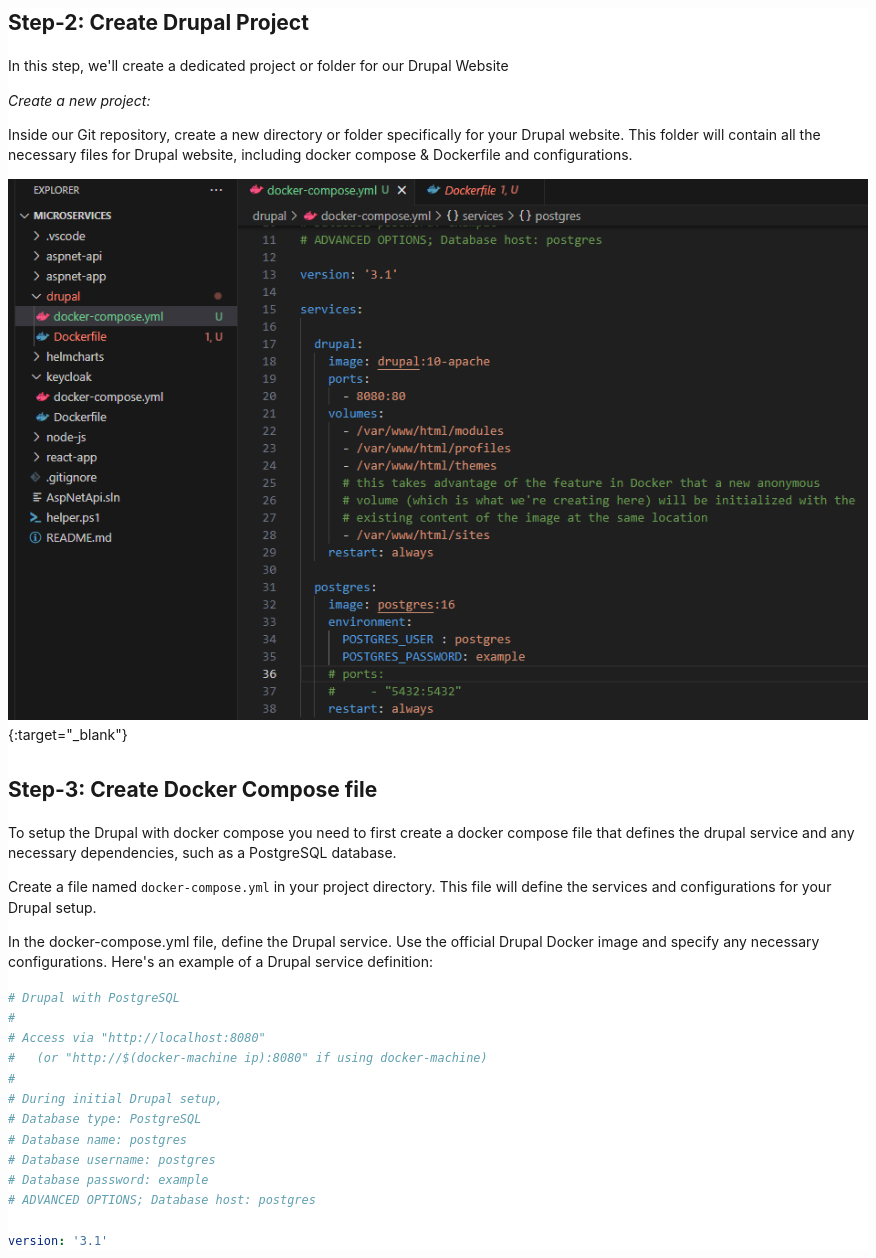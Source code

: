 ## Step-2: Create Drupal Project

In this step, we'll create a dedicated project or folder for our Drupal Website

*Create a new project:*

Inside our Git repository, create a new directory or folder specifically for your Drupal website. This folder will contain all the necessary files for Drupal website, including docker compose & Dockerfile and configurations.

[![Alt text](images/drupal/drupal-7.png)](images/drupal/drupal-7.png){:target="_blank"}


## Step-3:  Create Docker Compose file

To setup the Drupal with docker compose you need to first create a docker compose file that defines the drupal service and any necessary dependencies, such as a PostgreSQL database. 
 
Create a file named `docker-compose.yml` in your project directory. This file will define the services and configurations for your Drupal setup.

In the docker-compose.yml file, define the Drupal service. Use the official Drupal Docker image and specify any necessary configurations. Here's an example of a Drupal service definition:


```yml title="docker-compose.yml"
# Drupal with PostgreSQL
#
# Access via "http://localhost:8080"
#   (or "http://$(docker-machine ip):8080" if using docker-machine)
#
# During initial Drupal setup,
# Database type: PostgreSQL
# Database name: postgres
# Database username: postgres
# Database password: example
# ADVANCED OPTIONS; Database host: postgres

version: '3.1'
```